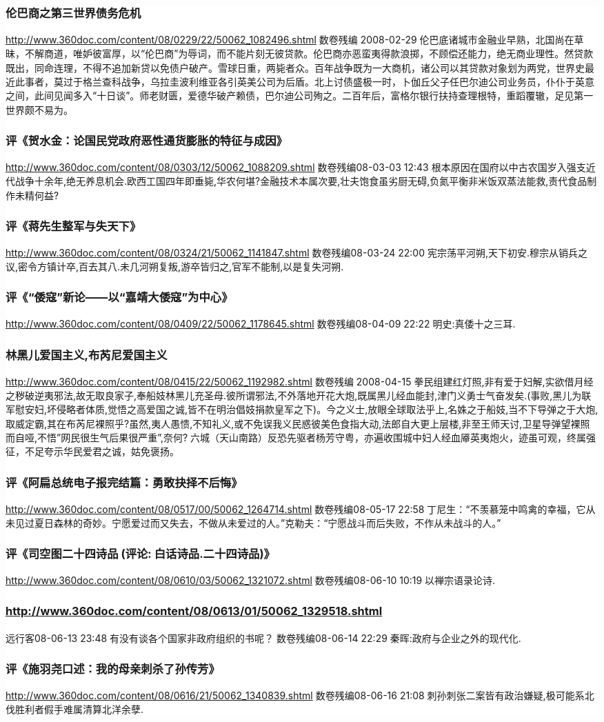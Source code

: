 ### 伦巴商之第三世界债务危机
http://www.360doc.com/content/08/0229/22/50062_1082496.shtml
数卷残编 2008-02-29
伦巴底诸城市金融业早熟，北国尚在草昧，不解商道，唯妒彼富厚，以“伦巴商”为辱词，而不能片刻无彼贷款。伦巴商亦恶蛮夷得款浪掷，不顾偿还能力，绝无商业理性。然贷款既出，同命连理，不得不追加新贷以免债户破产。雪球日重，两毙者众。百年战争既为一大商机，诸公司以其贷款对象划为两党，世界史最近此事者，莫过于格兰查科战争，乌拉圭波利维亚各引英美公司为后盾。北上讨债盛极一时，卜伽丘父子任巴尔迪公司业务员，仆仆于英意之间，此间见闻多入“十日谈”。师老财匮，爱德华破产赖债，巴尔迪公司殉之。二百年后，富格尔银行扶持查理根特，重蹈覆辙，足见第一世界颇不易为。

### 评《贺水金：论国民党政府恶性通货膨胀的特征与成因》
http://www.360doc.com/content/08/0303/12/50062_1088209.shtml
数卷残编08-03-03 12:43
根本原因在国府以中古农国岁入强支近代战争十余年,绝无养息机会.欧西工国四年即垂毙,华农何堪?金融技术本属次要,壮夫饱食虽劣厨无碍,负氮平衡非米饭双蒸法能救,责代食品制作未精何益?

### 评《蒋先生整军与失天下》
http://www.360doc.com/content/08/0324/21/50062_1141847.shtml
数卷残编08-03-24 22:00
宪宗荡平河朔,天下初安.穆宗从销兵之议,密令方镇计卒,百去其八.未几河朔复叛,游卒皆归之,官军不能制,以是复失河朔.

### 评《“倭寇”新论——以“嘉靖大倭寇”为中心》
http://www.360doc.com/content/08/0409/22/50062_1178645.shtml
数卷残编08-04-09 22:22
明史:真倭十之三耳.

### 林黑儿爱国主义,布芮尼爱国主义
http://www.360doc.com/content/08/0415/22/50062_1192982.shtml
数卷残编 2008-04-15
拳民组建红灯照,非有爱于妇解,实欲借月经之秽破逆夷邪法,故无取良家子,奉船妓林黑儿充圣母.彼所谓邪法,不外落地开花大炮,既属黑儿经血能封,津门义勇士气奋发矣.(事败,黑儿为联军慰安妇,坏侵略者体质,觉悟之高爱国之诚,皆不在明治倡妓捐款皇军之下)。今之义士,放眼全球取法乎上,名姝之于船妓,当不下导弹之于大炮,取威定霸,其在布芮尼裸照乎?虽然,夷人愚愦,不知礼义,或不免误我义民惑彼美色食指大动,法郎自大更上层楼,非至王师天讨,卫星导弹望裸照而自哑,不悟”网民很生气后果很严重”,奈何? 六城（天山南路）反恐先驱者杨芳守粤，亦遍收围城中妇人经血厣英夷炮火，迹虽可观，终属强征，不足夸示华民爱君之诚，姑免褒扬。

### 评《阿扁总统电子报完结篇：勇敢抉择不后悔》
http://www.360doc.com/content/08/0517/00/50062_1264714.shtml
数卷残编08-05-17 22:58
丁尼生：“不羡慕笼中鸣禽的幸福，它从未见过夏日森林的奇妙。宁愿爱过而又失去，不做从未爱过的人。”克勒夫：“宁愿战斗而后失败，不作从未战斗的人。”

### 评《司空图二十四诗品 (评论: 白话诗品.二十四诗品)》
http://www.360doc.com/content/08/0610/03/50062_1321072.shtml
数卷残编08-06-10 10:19
以禅宗语录论诗.

### http://www.360doc.com/content/08/0613/01/50062_1329518.shtml
远行客08-06-13 23:48
有没有谈各个国家非政府组织的书呢？
数卷残编08-06-14 22:29
秦晖:政府与企业之外的现代化.

### 评《施羽尧口述：我的母亲刺杀了孙传芳》
http://www.360doc.com/content/08/0616/21/50062_1340839.shtml
数卷残编08-06-16 21:08
刺孙刺张二案皆有政治嫌疑,极可能系北伐胜利者假手难属清算北洋余孽.
